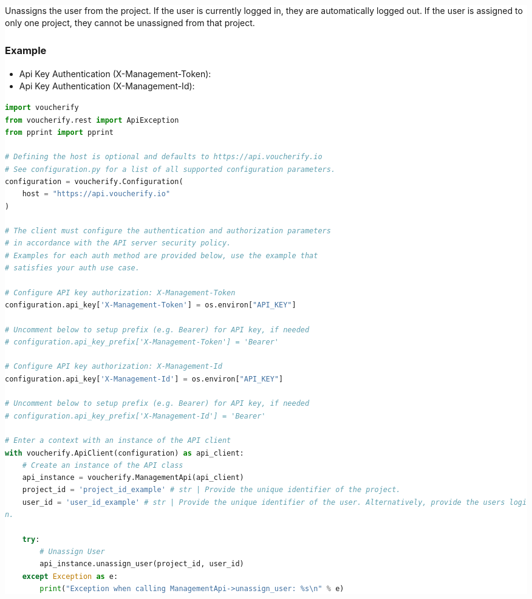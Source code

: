 Unassigns the user from the project. If the user is currently logged in, they are automatically logged out. If the user is assigned to only one project, they cannot be unassigned from that project.

### Example

* Api Key Authentication (X-Management-Token):
* Api Key Authentication (X-Management-Id):

```python
import voucherify
from voucherify.rest import ApiException
from pprint import pprint

# Defining the host is optional and defaults to https://api.voucherify.io
# See configuration.py for a list of all supported configuration parameters.
configuration = voucherify.Configuration(
    host = "https://api.voucherify.io"
)

# The client must configure the authentication and authorization parameters
# in accordance with the API server security policy.
# Examples for each auth method are provided below, use the example that
# satisfies your auth use case.

# Configure API key authorization: X-Management-Token
configuration.api_key['X-Management-Token'] = os.environ["API_KEY"]

# Uncomment below to setup prefix (e.g. Bearer) for API key, if needed
# configuration.api_key_prefix['X-Management-Token'] = 'Bearer'

# Configure API key authorization: X-Management-Id
configuration.api_key['X-Management-Id'] = os.environ["API_KEY"]

# Uncomment below to setup prefix (e.g. Bearer) for API key, if needed
# configuration.api_key_prefix['X-Management-Id'] = 'Bearer'

# Enter a context with an instance of the API client
with voucherify.ApiClient(configuration) as api_client:
    # Create an instance of the API class
    api_instance = voucherify.ManagementApi(api_client)
    project_id = 'project_id_example' # str | Provide the unique identifier of the project.
    user_id = 'user_id_example' # str | Provide the unique identifier of the user. Alternatively, provide the users login.

    try:
        # Unassign User
        api_instance.unassign_user(project_id, user_id)
    except Exception as e:
        print("Exception when calling ManagementApi->unassign_user: %s\n" % e)
```


